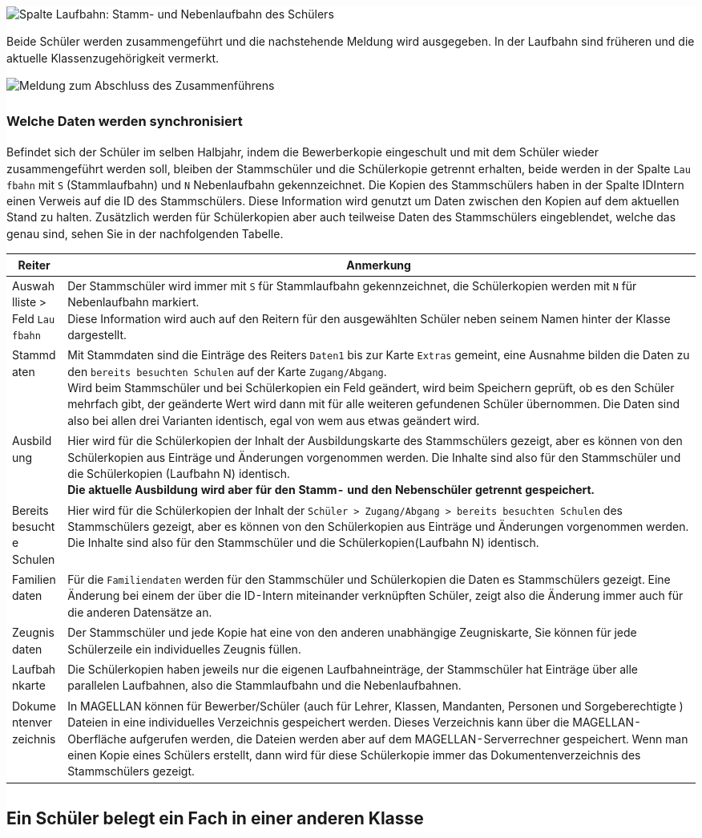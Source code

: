 ![Spalte Laufbahn: Stamm- und Nebenlaufbahn des Schülers](/assets/images/laufbahn.png)
 
Beide Schüler werden zusammengeführt und die nachstehende Meldung wird ausgegeben. In der Laufbahn sind früheren und die aktuelle Klassenzugehörigkeit vermerkt.

![Meldung zum Abschluss des Zusammenführens](/assets/images/sonderfaelle/sonderfaelle5.png)

### Welche Daten werden synchronisiert

Befindet sich der Schüler im selben Halbjahr, indem die Bewerberkopie eingeschult und mit dem Schüler wieder zusammengeführt werden soll, bleiben der Stammschüler und die Schülerkopie getrennt erhalten, beide werden in der Spalte `Laufbahn` mit `S` (Stammlaufbahn) und `N` Nebenlaufbahn gekennzeichnet.
Die Kopien des Stammschülers haben in der Spalte IDIntern einen Verweis auf die ID des Stammschülers. Diese Information wird genutzt um Daten zwischen den Kopien auf dem aktuellen Stand zu halten. Zusätzlich werden für Schülerkopien aber auch teilweise Daten des Stammschülers eingeblendet, welche das genau sind, sehen Sie in der nachfolgenden Tabelle.

Reiter|Anmerkung
--|--
Auswahlliste > Feld `Laufbahn`| Der Stammschüler wird immer mit `S` für Stammlaufbahn gekennzeichnet, die Schülerkopien werden mit `N` für Nebenlaufbahn markiert.<br/>Diese Information wird auch auf den Reitern für den ausgewählten Schüler neben seinem Namen hinter der Klasse dargestellt.
Stammdaten|Mit Stammdaten sind die Einträge des Reiters `Daten1` bis zur Karte `Extras` gemeint, eine Ausnahme bilden die Daten zu den `bereits besuchten Schulen` auf der Karte `Zugang/Abgang`.<br/>Wird beim Stammschüler und bei Schülerkopien ein Feld geändert, wird beim Speichern geprüft, ob es den Schüler mehrfach gibt, der geänderte Wert wird dann mit für alle weiteren gefundenen Schüler übernommen. Die Daten sind also bei allen drei Varianten identisch, egal von wem aus etwas geändert wird.
Ausbildung|Hier wird für die Schülerkopien der Inhalt der Ausbildungskarte des Stammschülers gezeigt, aber es können von den Schülerkopien aus Einträge und Änderungen vorgenommen werden. Die Inhalte sind also für den Stammschüler und die Schülerkopien (Laufbahn N) identisch.<br/>**Die aktuelle Ausbildung wird aber für den Stamm- und den Nebenschüler getrennt gespeichert.**
Bereits besuchte Schulen|Hier wird für die Schülerkopien der Inhalt der `Schüler > Zugang/Abgang > bereits besuchten Schulen` des Stammschülers gezeigt, aber es können von den Schülerkopien aus Einträge und Änderungen vorgenommen werden. Die Inhalte sind also für den Stammschüler und die Schülerkopien(Laufbahn N) identisch.
Familiendaten|Für die `Familiendaten` werden für den Stammschüler und Schülerkopien die Daten es Stammschülers gezeigt. Eine Änderung bei einem der über die ID-Intern miteinander verknüpften Schüler, zeigt also die Änderung immer auch für die anderen Datensätze an.
Zeugnisdaten|Der Stammschüler und jede Kopie hat eine von den anderen unabhängige Zeugniskarte, Sie können für jede Schülerzeile ein individuelles Zeugnis füllen.
Laufbahnkarte|Die Schülerkopien haben jeweils nur die eigenen Laufbahneinträge, der Stammschüler hat Einträge über alle parallelen Laufbahnen, also die Stammlaufbahn und die Nebenlaufbahnen.
Dokumentenverzeichnis|In MAGELLAN können für Bewerber/Schüler (auch für Lehrer, Klassen, Mandanten, Personen und Sorgeberechtigte ) Dateien in eine individuelles Verzeichnis gespeichert werden. Dieses Verzeichnis kann über die MAGELLAN-Oberfläche aufgerufen werden, die Dateien werden aber auf dem MAGELLAN-Serverrechner gespeichert. Wenn man einen Kopie eines Schülers erstellt, dann wird für diese Schülerkopie immer das Dokumentenverzeichnis des Stammschülers gezeigt.

## Ein Schüler belegt ein Fach in einer anderen Klasse
